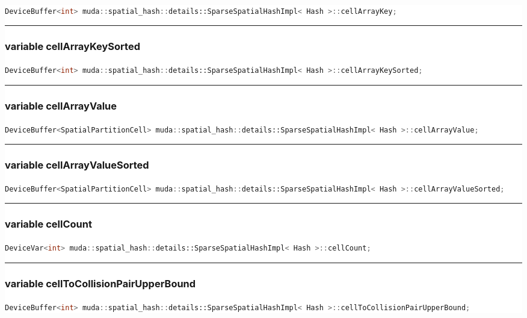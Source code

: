 ```C++
DeviceBuffer<int> muda::spatial_hash::details::SparseSpatialHashImpl< Hash >::cellArrayKey;
```




<hr>



### variable cellArrayKeySorted 

```C++
DeviceBuffer<int> muda::spatial_hash::details::SparseSpatialHashImpl< Hash >::cellArrayKeySorted;
```




<hr>



### variable cellArrayValue 

```C++
DeviceBuffer<SpatialPartitionCell> muda::spatial_hash::details::SparseSpatialHashImpl< Hash >::cellArrayValue;
```




<hr>



### variable cellArrayValueSorted 

```C++
DeviceBuffer<SpatialPartitionCell> muda::spatial_hash::details::SparseSpatialHashImpl< Hash >::cellArrayValueSorted;
```




<hr>



### variable cellCount 

```C++
DeviceVar<int> muda::spatial_hash::details::SparseSpatialHashImpl< Hash >::cellCount;
```




<hr>



### variable cellToCollisionPairUpperBound 

```C++
DeviceBuffer<int> muda::spatial_hash::details::SparseSpatialHashImpl< Hash >::cellToCollisionPairUpperBound;
```
